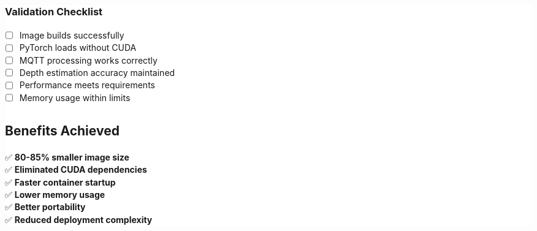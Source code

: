 ### Validation Checklist
- [ ] Image builds successfully
- [ ] PyTorch loads without CUDA
- [ ] MQTT processing works correctly  
- [ ] Depth estimation accuracy maintained
- [ ] Performance meets requirements
- [ ] Memory usage within limits

## Benefits Achieved

✅ **80-85% smaller image size**  
✅ **Eliminated CUDA dependencies**  
✅ **Faster container startup**  
✅ **Lower memory usage**  
✅ **Better portability**  
✅ **Reduced deployment complexity**